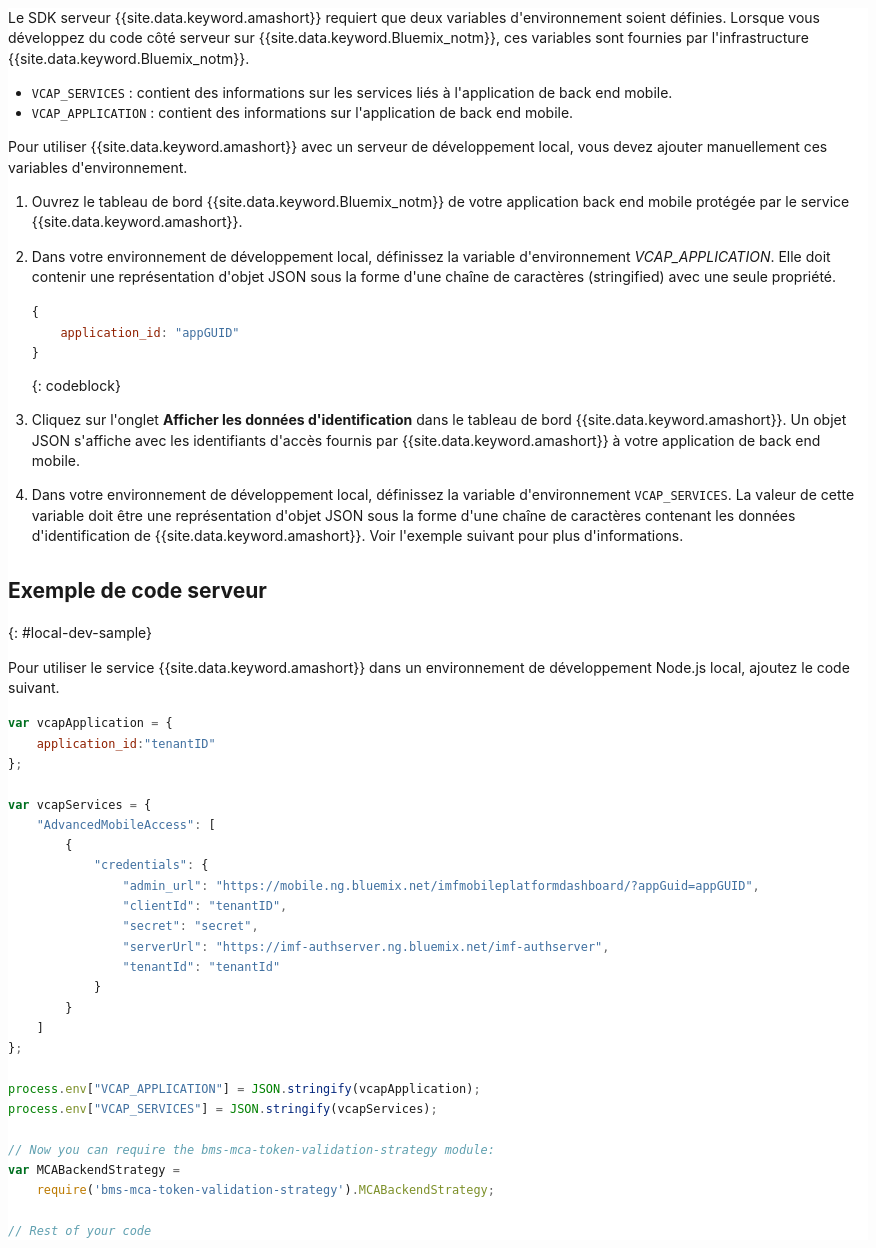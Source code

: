 Le SDK serveur {{site.data.keyword.amashort}} requiert que deux variables d'environnement soient définies. Lorsque vous développez du code côté serveur sur {{site.data.keyword.Bluemix_notm}}, ces variables sont fournies par l'infrastructure {{site.data.keyword.Bluemix_notm}}.

* `VCAP_SERVICES` : contient des informations sur les services liés à l'application de back end mobile.
* `VCAP_APPLICATION` : contient des informations sur l'application de back end mobile.

Pour utiliser {{site.data.keyword.amashort}} avec un serveur de développement local, vous devez ajouter manuellement ces variables d'environnement.

1. Ouvrez le tableau de bord {{site.data.keyword.Bluemix_notm}} de votre application back end mobile protégée par le service {{site.data.keyword.amashort}}.

1. Dans votre environnement de développement local, définissez la variable d'environnement *VCAP_APPLICATION*. Elle doit contenir une représentation d'objet JSON sous la forme d'une chaîne de caractères (stringified) avec une seule propriété.
	```JavaScript
	{
	    application_id: "appGUID"
	}
	```
	{: codeblock}

1. Cliquez sur l'onglet **Afficher les données d'identification** dans le tableau de bord {{site.data.keyword.amashort}}. Un objet JSON s'affiche avec les identifiants d'accès fournis par {{site.data.keyword.amashort}} à votre application de back end mobile.

1. Dans votre environnement de développement local, définissez la variable d'environnement `VCAP_SERVICES`. La valeur de cette variable doit être une représentation d'objet JSON sous la forme d'une chaîne de caractères contenant les données d'identification de {{site.data.keyword.amashort}}.  Voir l'exemple suivant pour plus d'informations.

## Exemple de code serveur
{: #local-dev-sample}

Pour utiliser le service {{site.data.keyword.amashort}} dans un environnement de développement Node.js local, ajoutez le code suivant.  

```JavaScript
var vcapApplication = {
	application_id:"tenantID"
};

var vcapServices = {
	"AdvancedMobileAccess": [
		{
			"credentials": {
				"admin_url": "https://mobile.ng.bluemix.net/imfmobileplatformdashboard/?appGuid=appGUID",
				"clientId": "tenantID",
				"secret": "secret",
				"serverUrl": "https://imf-authserver.ng.bluemix.net/imf-authserver",
				"tenantId": "tenantId"
			}
		}
	]
};

process.env["VCAP_APPLICATION"] = JSON.stringify(vcapApplication);
process.env["VCAP_SERVICES"] = JSON.stringify(vcapServices);

// Now you can require the bms-mca-token-validation-strategy module:
var MCABackendStrategy =
	require('bms-mca-token-validation-strategy').MCABackendStrategy;

// Rest of your code
```